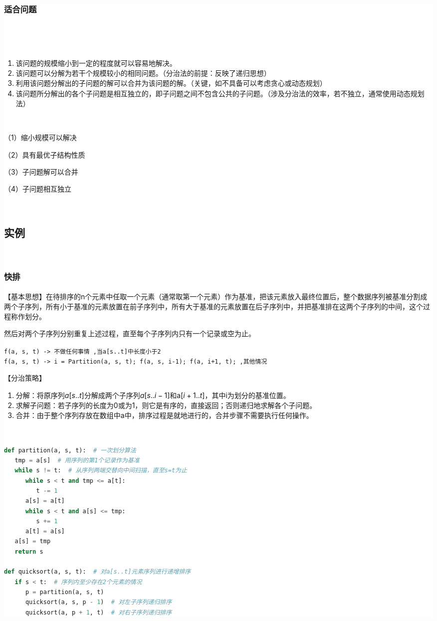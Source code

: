 ### 适合问题

‍

‍

1. 该问题的规模缩小到一定的程度就可以容易地解决。
2. 该问题可以分解为若干个规模较小的相同问题。（分治法的前提：反映了递归思想）
3. 利用该问题分解出的子问题的解可以合并为该问题的解。（关键，如不具备可以考虑贪心或动态规划）
4. 该问题所分解出的各个子问题是相互独立的，即子问题之间不包含公共的子问题。（涉及分治法的效率，若不独立，通常使用动态规划法）

‍

（1）缩小规模可以解决  

（2）具有最优子结构性质  

（3）子问题解可以合并  

（4）子问题相互独立

‍

## 实例

‍

### 快排

  
【基本思想】在待排序的n个元素中任取一个元素（通常取第一个元素）作为基准，把该元素放入最终位置后，整个数据序列被基准分割成两个子序列，所有小于基准的元素放置在前子序列中，所有大于基准的元素放置在后子序列中，并把基准排在这两个子序列的中间，这个过程称作划分。

然后对两个子序列分别重复上述过程，直至每个子序列内只有一个记录或空为止。

```
f(a, s, t) -> 不做任何事情 ,当a[s..t]中长度小于2
f(a, s, t) -> i = Partition(a, s, t); f(a, s, i-1); f(a, i+1, t); ,其他情况
```

【分治策略】

1. 分解：将原序列$a[s..t]$分解成两个子序列$a[s..i-1]$和a$[i+1..t]$，其中i为划分的基准位置。
2. 求解子问题：若子序列的长度为0或为1，则它是有序的，直接返回；否则递归地求解各个子问题。
3. 合并：由于整个序列存放在数组中a中，排序过程是就地进行的，合并步骤不需要执行任何操作。

‍

```python
def partition(a, s, t):  # 一次划分算法
   tmp = a[s]  # 用序列的第1个记录作为基准
   while s != t:  # 从序列两端交替向中间扫描，直至s=t为止
      while s < t and tmp <= a[t]:
         t -= 1
      a[s] = a[t]
      while s < t and a[s] <= tmp:
         s += 1
      a[t] = a[s]
   a[s] = tmp
   return s

def quicksort(a, s, t):  # 对a[s..t]元素序列进行递增排序
   if s < t:  # 序列内至少存在2个元素的情况
      p = partition(a, s, t)
      quicksort(a, s, p - 1)  # 对左子序列递归排序
      quicksort(a, p + 1, t)  # 对右子序列递归排序
```
